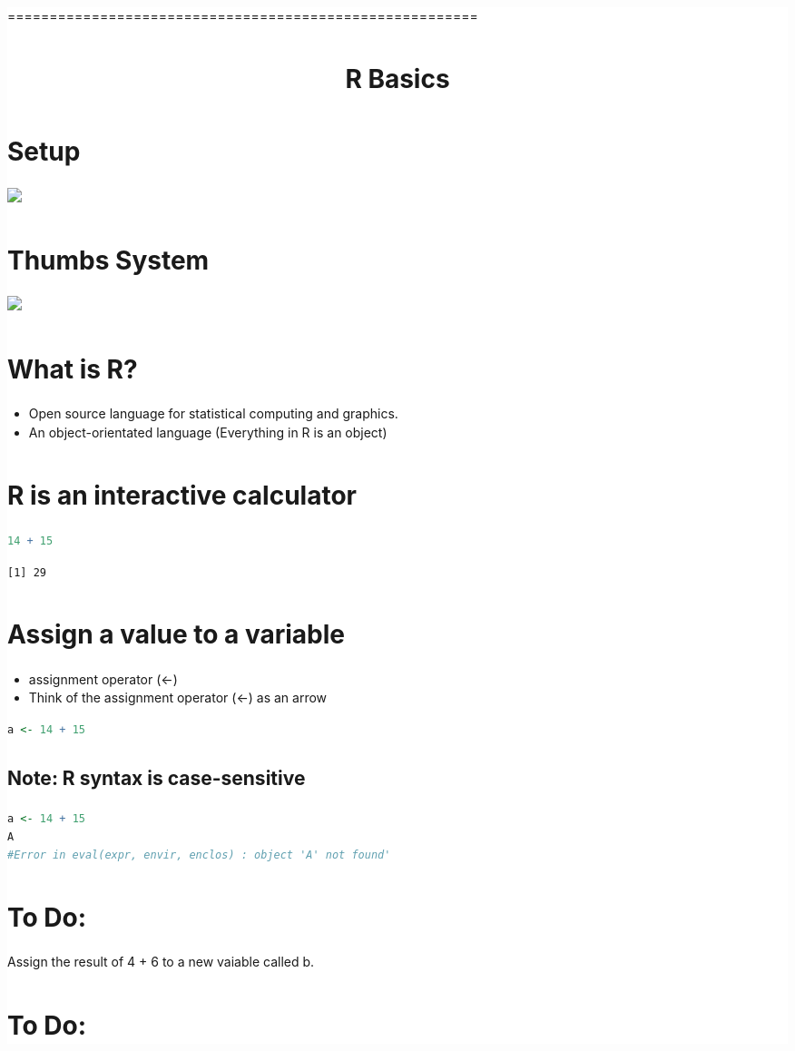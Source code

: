 
========================================================
<center> <h1>R Basics</h1> </center>



Setup
========================================================

<img src="/Users/leahguthrie/Einstein/R_Workshop/My_Slides/images/Rstudio_gui.png">

Thumbs System
========================================================

<img src="/Users/leahguthrie/Einstein/R_Workshop/My_Slides/images/thumbs.png">


What is R?
========================================================

- Open source language for statistical computing and graphics.
- An object-orientated language (Everything in R is an object)


R is an interactive calculator
========================================================


```r
14 + 15
```

```
[1] 29
```

Assign a value to a variable 
========================================================

- assignment operator (<-)
- Think of the assignment operator (<-) as an arrow

```r
a <- 14 + 15
```

## Note: R syntax is case-sensitive

```r
a <- 14 + 15
A
#Error in eval(expr, envir, enclos) : object 'A' not found'
```

To Do: 
========================================================

Assign the result of 4 + 6  to a new vaiable called b. 


To Do: 
========================================================
